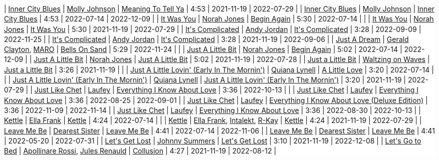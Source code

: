 | [Inner City Blues](https://open.spotify.com/track/5lpoNwYR4ZIUEHiWSWdzmJ) | [Molly Johnson](https://open.spotify.com/artist/0OhbmRARz9nrChla8W2OGU) | [Meaning To Tell Ya](https://open.spotify.com/album/72m72nAelaKn2ONWk9nSV0) | 4:53 | 2021-11-19 | 2022-07-29 |
| [Inner City Blues](https://open.spotify.com/track/0eBlhg6ObQW6sAu4UFjN5d) | [Molly Johnson](https://open.spotify.com/artist/0OhbmRARz9nrChla8W2OGU) | [Inner City Blues](https://open.spotify.com/album/0Tpbm8P52M6OLufUXwKZAY) | 4:53 | 2022-07-14 | 2022-12-09 |
| [It Was You](https://open.spotify.com/track/11F7j5xGRbsajmUPrwkqDP) | [Norah Jones](https://open.spotify.com/artist/2Kx7MNY7cI1ENniW7vT30N) | [Begin Again](https://open.spotify.com/album/0iDASlJ6faB4ZDVkKlqbHj) | 5:30 | 2022-07-14 |  |
| [It Was You](https://open.spotify.com/track/4erTX3wgD0p4ZvoeXN30Gi) | [Norah Jones](https://open.spotify.com/artist/2Kx7MNY7cI1ENniW7vT30N) | [It Was You](https://open.spotify.com/album/4auJ5nsBrC9i6BKeUTZihy) | 5:30 | 2021-11-19 | 2022-07-29 |
| [It's Complicated](https://open.spotify.com/track/6w9GAp3fgHFeDpYHDAaApX) | [Andy Jordan](https://open.spotify.com/artist/2vRJ5UH6nfm83H1stvQbCj) | [It's Complicated](https://open.spotify.com/album/2wakq28QTH960KEygvzPXl) | 3:28 | 2022-09-09 | 2022-11-25 |
| [It's Complicated](https://open.spotify.com/track/7s2Y7jBaXuAEy8iGkaFGS2) | [Andy Jordan](https://open.spotify.com/artist/2vRJ5UH6nfm83H1stvQbCj) | [It's Complicated](https://open.spotify.com/album/7rIEAwoVxuIs8iXJMfuA80) | 3:28 | 2021-11-19 | 2022-09-06 |
| [Just A Dream](https://open.spotify.com/track/3n09FQ8rPHhxS46wzYEmWq) | [Gerald Clayton](https://open.spotify.com/artist/5mYw31MXiGnqTMliAcl7m8), [MARO](https://open.spotify.com/artist/3NP4jJcW3R6qO6rbtnH0wn) | [Bells On Sand](https://open.spotify.com/album/5WmMcrffw3sBnMxxrhbF0g) | 5:29 | 2022-11-24 |  |
| [Just A Little Bit](https://open.spotify.com/track/1JfbhdC2PRpB1TcobDTvF8) | [Norah Jones](https://open.spotify.com/artist/2Kx7MNY7cI1ENniW7vT30N) | [Begin Again](https://open.spotify.com/album/0iDASlJ6faB4ZDVkKlqbHj) | 5:02 | 2022-07-14 | 2022-12-09 |
| [Just A Little Bit](https://open.spotify.com/track/3dIIFugA63qbkvnX9pTgw3) | [Norah Jones](https://open.spotify.com/artist/2Kx7MNY7cI1ENniW7vT30N) | [Just A Little Bit](https://open.spotify.com/album/56bhw19Vvl8lJ5A8DAZMm3) | 5:02 | 2021-11-19 | 2022-07-28 |
| [Just a Little Bit](https://open.spotify.com/track/4urDvEJ9KbZiv8BszszXiB) | [Waltzing on Waves](https://open.spotify.com/artist/6NBm8u09fMrshjhu4f2quW) | [Just a Little Bit](https://open.spotify.com/album/0dBeEKGEg7rpeyYvTzgnou) | 3:26 | 2021-11-19 |  |
| [Just A Little Lovin' \(Early In The Mornin'\)](https://open.spotify.com/track/0QLT2yy9khnCVaW1Q2vvmx) | [Quiana Lynell](https://open.spotify.com/artist/1VnqxwpVqjPPJ77ij1tE48) | [A Little Love](https://open.spotify.com/album/3s13EHpoHIY8NeksK7rakt) | 3:20 | 2022-07-14 |  |
| [Just A Little Lovin' \(Early In The Mornin'\)](https://open.spotify.com/track/4VEApzvhECrSVK3v4tRDnX) | [Quiana Lynell](https://open.spotify.com/artist/1VnqxwpVqjPPJ77ij1tE48) | [Just A Little Lovin' \(Early In The Mornin'\)](https://open.spotify.com/album/5Itcp6z0DJ1F2DXQFk85gI) | 3:20 | 2021-11-19 | 2022-07-29 |
| [Just Like Chet](https://open.spotify.com/track/1yNylaCqr4SbSUcgvStBGJ) | [Laufey](https://open.spotify.com/artist/7gW0r5CkdEUMm42w9XpyZO) | [Everything I Know About Love](https://open.spotify.com/album/0Ydm84ftyiWRGOIFkdl30L) | 3:36 | 2022-10-13 |  |
| [Just Like Chet](https://open.spotify.com/track/3JCFkb1gVqjIT0hLFyX0Dc) | [Laufey](https://open.spotify.com/artist/7gW0r5CkdEUMm42w9XpyZO) | [Everything I Know About Love](https://open.spotify.com/album/4YrAMk088p90boVlesCpOQ) | 3:36 | 2022-08-25 | 2022-09-01 |
| [Just Like Chet](https://open.spotify.com/track/3s31XYGfswV1CR3UFCP2Sx) | [Laufey](https://open.spotify.com/artist/7gW0r5CkdEUMm42w9XpyZO) | [Everything I Know About Love \(Deluxe Edition\)](https://open.spotify.com/album/777K2ytcKbDsX0AZ2y8CBS) | 3:36 | 2022-11-09 | 2022-11-14 |
| [Just Like Chet](https://open.spotify.com/track/7MUT6pSYjzAUJYSg3Hva02) | [Laufey](https://open.spotify.com/artist/7gW0r5CkdEUMm42w9XpyZO) | [Everything I Know About Love](https://open.spotify.com/album/3t4SFDwWJlt7A3RQS2YT1c) | 3:36 | 2022-08-30 | 2022-10-13 |
| [Kettle](https://open.spotify.com/track/0hDcNOCz9gXXs7akY5PZdD) | [Ella Frank](https://open.spotify.com/artist/73vkRuqONSf8tm9TaE9iEM) | [Kettle](https://open.spotify.com/album/2Lt4lgmQWlf1fzCOs699MG) | 4:24 | 2022-07-14 |  |
| [Kettle](https://open.spotify.com/track/1cNgHg7pkufDZRT6A9zgaR) | [Ella Frank](https://open.spotify.com/artist/73vkRuqONSf8tm9TaE9iEM), [Intalekt](https://open.spotify.com/artist/0DyatUnzbcULupeMCfqumy), [R\-Kay](https://open.spotify.com/artist/4M5sR9GhVebERklwVPeEp2) | [Kettle](https://open.spotify.com/album/0G5T0KwJy5Psa57XIDR7qJ) | 4:24 | 2021-11-19 | 2022-07-29 |
| [Leave Me Be](https://open.spotify.com/track/2Y7Hj6WOx5yZQgQzPNdowj) | [Dearest Sister](https://open.spotify.com/artist/0Rj4QSL8GRrkpJFlM2JNiY) | [Leave Me Be](https://open.spotify.com/album/5xzepLZ4dkvgdr0aJ1T7t0) | 4:41 | 2022-07-14 | 2022-11-06 |
| [Leave Me Be](https://open.spotify.com/track/7gN8Gzui3dHpYHELOZYpza) | [Dearest Sister](https://open.spotify.com/artist/0Rj4QSL8GRrkpJFlM2JNiY) | [Leave Me Be](https://open.spotify.com/album/0SiuiSehAPDk7tqX4zdSPE) | 4:41 | 2022-05-20 | 2022-07-31 |
| [Let's Get Lost](https://open.spotify.com/track/6CqPIL8gJlNo4p9uIOF1LM) | [Johnny Summers](https://open.spotify.com/artist/6uqOd0qw9avpT0vCyCZ4DX) | [Let's Get Lost](https://open.spotify.com/album/12tZcQltgeJcB7jaBGIWHx) | 3:10 | 2021-11-19 | 2022-12-08 |
| [Let's Go to Bed](https://open.spotify.com/track/5IOpRI9B5AdsM27NRoxFBN) | [Apollinare Rossi](https://open.spotify.com/artist/48eBlQXonG4CHpDSshfblU), [Jules Renauld](https://open.spotify.com/artist/1Y9ahZoSEtmas0uiZLNFbM) | [Collusion](https://open.spotify.com/album/06hyQYD4HmLpKPhtG0BaJD) | 4:27 | 2021-11-19 | 2022-08-12 |